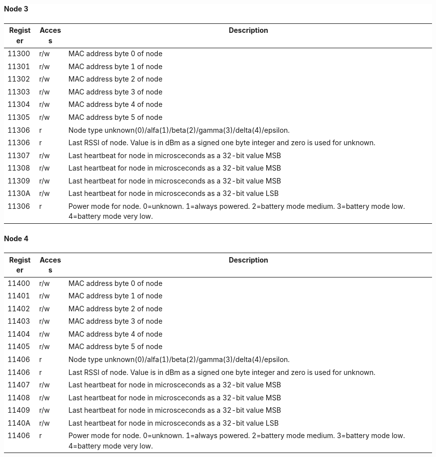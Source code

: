 #### Node 3
| Register | Access | Description |
| -------- | ------ | ----------- |
| 11300 | r/w | MAC address byte 0 of node |
| 11301 | r/w | MAC address byte 1 of node |
| 11302 | r/w | MAC address byte 2 of node |
| 11303 | r/w | MAC address byte 3 of node |
| 11304 | r/w | MAC address byte 4 of node |
| 11305 | r/w | MAC address byte 5 of node |
| 11306 | r | Node type unknown(0)/alfa(1)/beta(2)/gamma(3)/delta(4)/epsilon. |
| 11306 | r | Last RSSI of node. Value is in dBm as a signed one byte integer and zero is used for unknown. |
| 11307 | r/w | Last heartbeat for node in microsceconds as a 32-bit value MSB |
| 11308 | r/w | Last heartbeat for node in microsceconds as a 32-bit value MSB |
| 11309 | r/w | Last heartbeat for node in microsceconds as a 32-bit value MSB |
| 1130A | r/w | Last heartbeat for node in microsceconds as a 32-bit value LSB |
| 11306 | r | Power mode for node. 0=unknown. 1=always powered. 2=battery mode medium. 3=battery mode low. 4=battery mode very low. |

#### Node 4
| Register | Access | Description |
| -------- | ------ | ----------- |
| 11400 | r/w | MAC address byte 0 of node |
| 11401 | r/w | MAC address byte 1 of node |
| 11402 | r/w | MAC address byte 2 of node |
| 11403 | r/w | MAC address byte 3 of node |
| 11404 | r/w | MAC address byte 4 of node |
| 11405 | r/w | MAC address byte 5 of node |
| 11406 | r | Node type unknown(0)/alfa(1)/beta(2)/gamma(3)/delta(4)/epsilon. |
| 11406 | r | Last RSSI of node. Value is in dBm as a signed one byte integer and zero is used for unknown. |
| 11407 | r/w | Last heartbeat for node in microsceconds as a 32-bit value MSB |
| 11408 | r/w | Last heartbeat for node in microsceconds as a 32-bit value MSB |
| 11409 | r/w | Last heartbeat for node in microsceconds as a 32-bit value MSB |
| 1140A | r/w | Last heartbeat for node in microsceconds as a 32-bit value LSB |
| 11406 | r | Power mode for node. 0=unknown. 1=always powered. 2=battery mode medium. 3=battery mode low. 4=battery mode very low. |
